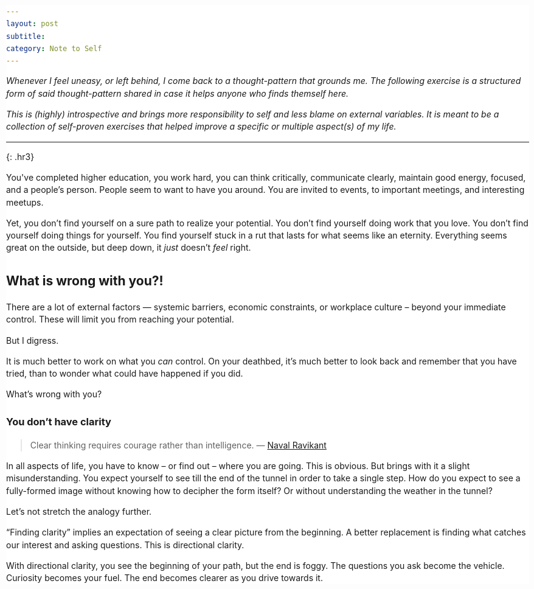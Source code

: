 ```yaml
---
layout: post
subtitle: 
category: Note to Self
---
```

*Whenever I feel uneasy, or left behind, I come back to a thought-pattern that grounds me. The following exercise is a structured form of said thought-pattern shared in case it helps anyone who finds themself here.*

*This is (highly) introspective and brings more responsibility to self and less blame on external variables. It is meant to be a collection of self-proven exercises that helped improve a specific or multiple aspect(s) of my life.*

---
{: .hr3}

You've completed higher education, you work hard, you can think critically, communicate clearly, maintain good energy, focused, and a people’s person. People seem to want to have you around. You are invited to events, to important meetings, and interesting meetups.

Yet, you don’t find yourself on a sure path to realize your potential. You don’t find yourself doing work that you love. You don’t find yourself doing things for yourself. You find yourself stuck in a rut that lasts for what seems like an eternity. Everything seems great on the outside, but deep down, it *just* doesn’t *feel* right.

## What is wrong with you?!
There are a lot of external factors — systemic barriers, economic constraints, or workplace culture – beyond your immediate control. These will limit you from reaching your potential. 

But I digress.

It is much better to work on what you *can* control. On your deathbed, it’s much better to look back and remember that you have tried, than to wonder what could have happened if you did.

What’s wrong with you?

### You don’t have clarity
> Clear thinking requires courage rather than intelligence.
	— [Naval Ravikant](https://www.goodreads.com/book/show/54898389-the-almanack-of-naval-ravikant)

In all aspects of life, you have to know – or find out – where you are going. This is obvious. But brings with it a slight misunderstanding. You expect yourself to see till the end of the tunnel in order to take a single step. How do you expect to see a fully-formed image without knowing how to decipher the form itself? Or without understanding the weather in the tunnel?

Let’s not stretch the analogy further.

“Finding clarity” implies an expectation of seeing a clear picture from the beginning. A better replacement is finding what catches our interest and asking questions. This is directional clarity.

With directional clarity, you see the beginning of your path, but the end is foggy. The questions you ask become the vehicle. Curiosity becomes your fuel. The end becomes clearer as you drive towards it.
